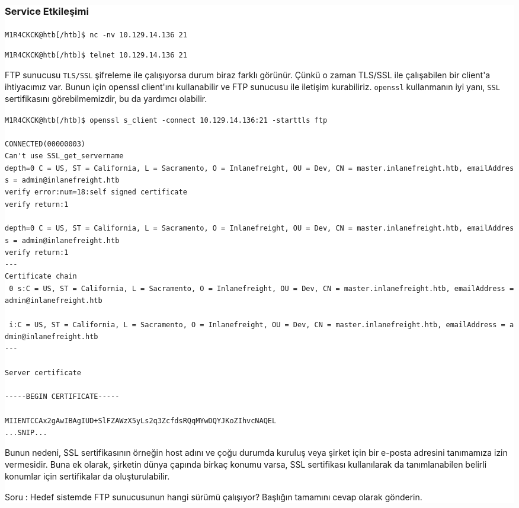 
### Service Etkileşimi

```shell-session
M1R4CKCK@htb[/htb]$ nc -nv 10.129.14.136 21
```

```shell-session
M1R4CKCK@htb[/htb]$ telnet 10.129.14.136 21
```

FTP sunucusu `TLS/SSL` şifreleme ile çalışıyorsa durum biraz farklı görünür. Çünkü o zaman TLS/SSL ile çalışabilen bir client'a ihtiyacımız var. Bunun için openssl client'ını kullanabilir ve FTP sunucusu ile iletişim kurabiliriz. `openssl` kullanmanın iyi yanı, `SSL` sertifikasını görebilmemizdir, bu da yardımcı olabilir.

```shell-session
M1R4CKCK@htb[/htb]$ openssl s_client -connect 10.129.14.136:21 -starttls ftp

CONNECTED(00000003)                                                                                      
Can't use SSL_get_servername                        
depth=0 C = US, ST = California, L = Sacramento, O = Inlanefreight, OU = Dev, CN = master.inlanefreight.htb, emailAddress = admin@inlanefreight.htb
verify error:num=18:self signed certificate
verify return:1

depth=0 C = US, ST = California, L = Sacramento, O = Inlanefreight, OU = Dev, CN = master.inlanefreight.htb, emailAddress = admin@inlanefreight.htb
verify return:1
---                                                 
Certificate chain
 0 s:C = US, ST = California, L = Sacramento, O = Inlanefreight, OU = Dev, CN = master.inlanefreight.htb, emailAddress = admin@inlanefreight.htb
 
 i:C = US, ST = California, L = Sacramento, O = Inlanefreight, OU = Dev, CN = master.inlanefreight.htb, emailAddress = admin@inlanefreight.htb
---
 
Server certificate

-----BEGIN CERTIFICATE-----

MIIENTCCAx2gAwIBAgIUD+SlFZAWzX5yLs2q3ZcfdsRQqMYwDQYJKoZIhvcNAQEL
...SNIP...
```

Bunun nedeni, SSL sertifikasının örneğin host adını ve çoğu durumda kuruluş veya şirket için bir e-posta adresini tanımamıza izin vermesidir. Buna ek olarak, şirketin dünya çapında birkaç konumu varsa, SSL sertifikası kullanılarak da tanımlanabilen belirli konumlar için sertifikalar da oluşturulabilir.


Soru : Hedef sistemde FTP sunucusunun hangi sürümü çalışıyor? Başlığın tamamını cevap olarak gönderin.
